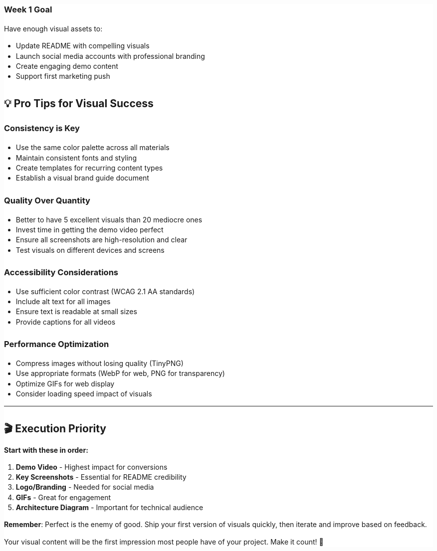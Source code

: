 ### Week 1 Goal
Have enough visual assets to:
- Update README with compelling visuals
- Launch social media accounts with professional branding
- Create engaging demo content
- Support first marketing push

## 💡 Pro Tips for Visual Success

### Consistency is Key
- Use the same color palette across all materials
- Maintain consistent fonts and styling
- Create templates for recurring content types
- Establish a visual brand guide document

### Quality Over Quantity
- Better to have 5 excellent visuals than 20 mediocre ones
- Invest time in getting the demo video perfect
- Ensure all screenshots are high-resolution and clear
- Test visuals on different devices and screens

### Accessibility Considerations
- Use sufficient color contrast (WCAG 2.1 AA standards)
- Include alt text for all images
- Ensure text is readable at small sizes
- Provide captions for all videos

### Performance Optimization
- Compress images without losing quality (TinyPNG)
- Use appropriate formats (WebP for web, PNG for transparency)
- Optimize GIFs for web display
- Consider loading speed impact of visuals

---

## 🎬 Execution Priority

**Start with these in order:**
1. **Demo Video** - Highest impact for conversions
2. **Key Screenshots** - Essential for README credibility
3. **Logo/Branding** - Needed for social media
4. **GIFs** - Great for engagement
5. **Architecture Diagram** - Important for technical audience

**Remember**: Perfect is the enemy of good. Ship your first version of visuals quickly, then iterate and improve based on feedback.

Your visual content will be the first impression most people have of your project. Make it count! 🚀

